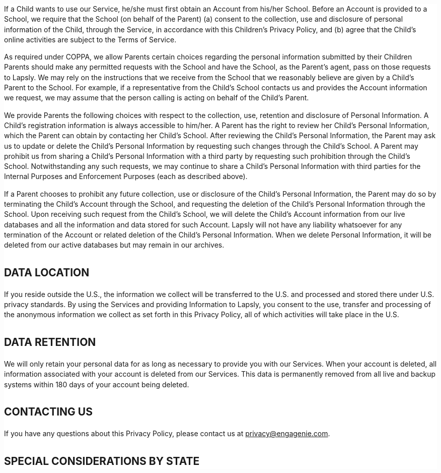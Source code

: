 If a Child wants to use our Service, he/she must first obtain an Account from his/her School. Before an Account is provided to a School, we require that the School (on behalf of the Parent) (a) consent to the collection, use and disclosure of personal information of the Child, through the Service, in accordance with this Children’s Privacy Policy, and (b) agree that the Child’s online activities are subject to the Terms of Service.

As required under COPPA, we allow Parents certain choices regarding the personal information submitted by their Children Parents should make any permitted requests with the School and have the School, as the Parent’s agent, pass on those requests to Lapsly. We may rely on the instructions that we receive from the School that we reasonably believe are given by a Child’s Parent to the School. For example, if a representative from the Child’s School contacts us and provides the Account information we request, we may assume that the person calling is acting on behalf of the Child’s Parent.

We provide Parents the following choices with respect to the collection, use, retention and disclosure of Personal Information. A Child’s registration information is always accessible to him/her. A Parent has the right to review her Child’s Personal Information, which the Parent can obtain by contacting her Child’s School. After reviewing the Child’s Personal Information, the Parent may ask us to update or delete the Child’s Personal Information by requesting such changes through the Child’s School. A Parent may prohibit us from sharing a Child’s Personal Information with a third party by requesting such prohibition through the Child’s School. Notwithstanding any such requests, we may continue to share a Child’s Personal Information with third parties for the Internal Purposes and Enforcement Purposes (each as described above).

If a Parent chooses to prohibit any future collection, use or disclosure of the Child’s Personal Information, the Parent may do so by terminating the Child’s Account through the School, and requesting the deletion of the Child’s Personal Information through the School. Upon receiving such request from the Child’s School, we will delete the Child’s Account information from our live databases and all the information and data stored for such Account. Lapsly will not have any liability whatsoever for any termination of the Account or related deletion of the Child’s Personal Information. When we delete Personal Information, it will be deleted from our active databases but may remain in our archives.

## DATA LOCATION

If you reside outside the U.S., the information we collect will be transferred to the U.S. and processed and stored there under U.S. privacy standards. By using the Services and providing Information to Lapsly, you consent to the use, transfer and processing of the anonymous information we collect as set forth in this Privacy Policy, all of which activities will take place in the U.S.

## DATA RETENTION

We will only retain your personal data for as long as necessary to provide you with our Services. When your account is deleted, all information associated with your account is deleted from our Services. This data is permanently removed from all live and backup systems within 180 days of your account being deleted.

## CONTACTING US

If you have any questions about this Privacy Policy, please contact us at privacy@engagenie.com.

## SPECIAL CONSIDERATIONS BY STATE
